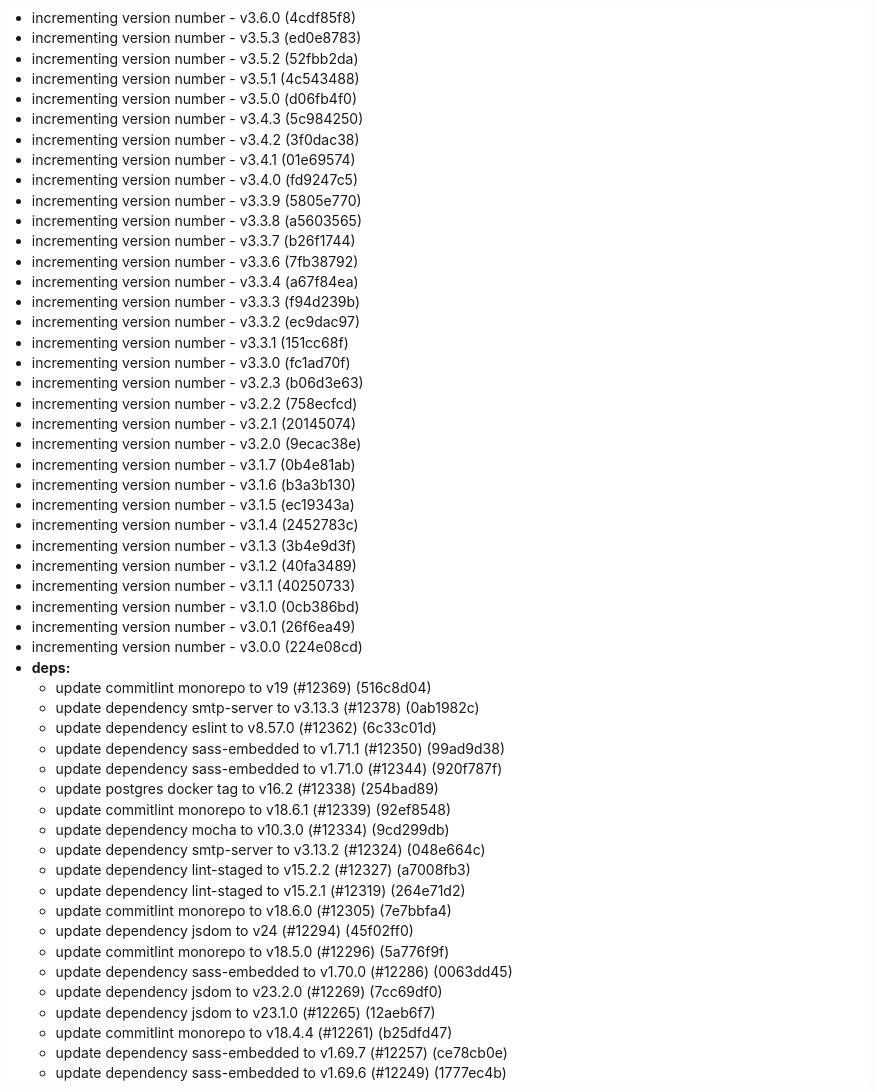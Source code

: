 * incrementing version number - v3.6.0 (4cdf85f8)
* incrementing version number - v3.5.3 (ed0e8783)
* incrementing version number - v3.5.2 (52fbb2da)
* incrementing version number - v3.5.1 (4c543488)
* incrementing version number - v3.5.0 (d06fb4f0)
* incrementing version number - v3.4.3 (5c984250)
* incrementing version number - v3.4.2 (3f0dac38)
* incrementing version number - v3.4.1 (01e69574)
* incrementing version number - v3.4.0 (fd9247c5)
* incrementing version number - v3.3.9 (5805e770)
* incrementing version number - v3.3.8 (a5603565)
* incrementing version number - v3.3.7 (b26f1744)
* incrementing version number - v3.3.6 (7fb38792)
* incrementing version number - v3.3.4 (a67f84ea)
* incrementing version number - v3.3.3 (f94d239b)
* incrementing version number - v3.3.2 (ec9dac97)
* incrementing version number - v3.3.1 (151cc68f)
* incrementing version number - v3.3.0 (fc1ad70f)
* incrementing version number - v3.2.3 (b06d3e63)
* incrementing version number - v3.2.2 (758ecfcd)
* incrementing version number - v3.2.1 (20145074)
* incrementing version number - v3.2.0 (9ecac38e)
* incrementing version number - v3.1.7 (0b4e81ab)
* incrementing version number - v3.1.6 (b3a3b130)
* incrementing version number - v3.1.5 (ec19343a)
* incrementing version number - v3.1.4 (2452783c)
* incrementing version number - v3.1.3 (3b4e9d3f)
* incrementing version number - v3.1.2 (40fa3489)
* incrementing version number - v3.1.1 (40250733)
* incrementing version number - v3.1.0 (0cb386bd)
* incrementing version number - v3.0.1 (26f6ea49)
* incrementing version number - v3.0.0 (224e08cd)
* **deps:**
  * update commitlint monorepo to v19 (#12369) (516c8d04)
  * update dependency smtp-server to v3.13.3 (#12378) (0ab1982c)
  * update dependency eslint to v8.57.0 (#12362) (6c33c01d)
  * update dependency sass-embedded to v1.71.1 (#12350) (99ad9d38)
  * update dependency sass-embedded to v1.71.0 (#12344) (920f787f)
  * update postgres docker tag to v16.2 (#12338) (254bad89)
  * update commitlint monorepo to v18.6.1 (#12339) (92ef8548)
  * update dependency mocha to v10.3.0 (#12334) (9cd299db)
  * update dependency smtp-server to v3.13.2 (#12324) (048e664c)
  * update dependency lint-staged to v15.2.2 (#12327) (a7008fb3)
  * update dependency lint-staged to v15.2.1 (#12319) (264e71d2)
  * update commitlint monorepo to v18.6.0 (#12305) (7e7bbfa4)
  * update dependency jsdom to v24 (#12294) (45f02ff0)
  * update commitlint monorepo to v18.5.0 (#12296) (5a776f9f)
  * update dependency sass-embedded to v1.70.0 (#12286) (0063dd45)
  * update dependency jsdom to v23.2.0 (#12269) (7cc69df0)
  * update dependency jsdom to v23.1.0 (#12265) (12aeb6f7)
  * update commitlint monorepo to v18.4.4 (#12261) (b25dfd47)
  * update dependency sass-embedded to v1.69.7 (#12257) (ce78cb0e)
  * update dependency sass-embedded to v1.69.6 (#12249) (1777ec4b)
